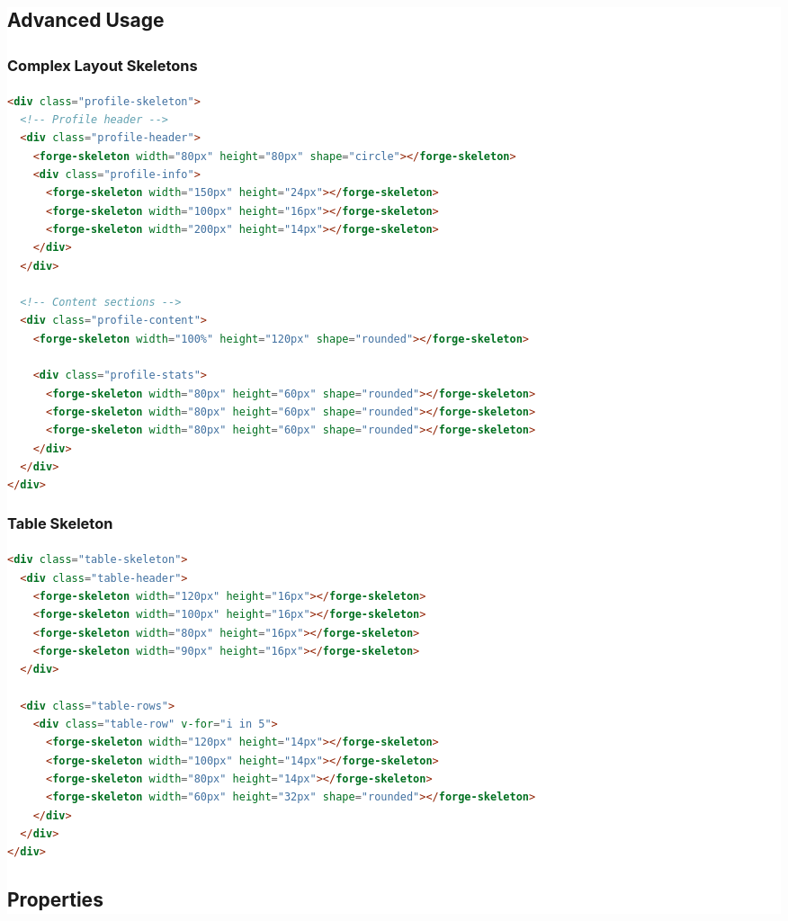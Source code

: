 ## Advanced Usage

### Complex Layout Skeletons

```html
<div class="profile-skeleton">
  <!-- Profile header -->
  <div class="profile-header">
    <forge-skeleton width="80px" height="80px" shape="circle"></forge-skeleton>
    <div class="profile-info">
      <forge-skeleton width="150px" height="24px"></forge-skeleton>
      <forge-skeleton width="100px" height="16px"></forge-skeleton>
      <forge-skeleton width="200px" height="14px"></forge-skeleton>
    </div>
  </div>
  
  <!-- Content sections -->
  <div class="profile-content">
    <forge-skeleton width="100%" height="120px" shape="rounded"></forge-skeleton>
    
    <div class="profile-stats">
      <forge-skeleton width="80px" height="60px" shape="rounded"></forge-skeleton>
      <forge-skeleton width="80px" height="60px" shape="rounded"></forge-skeleton>
      <forge-skeleton width="80px" height="60px" shape="rounded"></forge-skeleton>
    </div>
  </div>
</div>
```

### Table Skeleton

```html
<div class="table-skeleton">
  <div class="table-header">
    <forge-skeleton width="120px" height="16px"></forge-skeleton>
    <forge-skeleton width="100px" height="16px"></forge-skeleton>
    <forge-skeleton width="80px" height="16px"></forge-skeleton>
    <forge-skeleton width="90px" height="16px"></forge-skeleton>
  </div>
  
  <div class="table-rows">
    <div class="table-row" v-for="i in 5">
      <forge-skeleton width="120px" height="14px"></forge-skeleton>
      <forge-skeleton width="100px" height="14px"></forge-skeleton>
      <forge-skeleton width="80px" height="14px"></forge-skeleton>
      <forge-skeleton width="60px" height="32px" shape="rounded"></forge-skeleton>
    </div>
  </div>
</div>
```

## Properties
